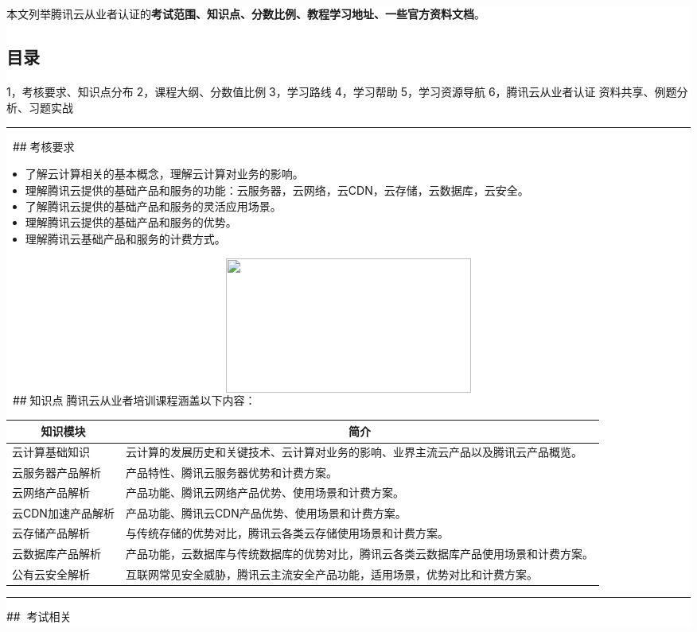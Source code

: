 本文列举腾讯云从业者认证的**考试范围、知识点、分数比例、教程学习地址、一些官方资料文档**。
## 目录
1，考核要求、知识点分布
2，课程大纲、分数值比例
3，学习路线
4，学习帮助
5，学习资源导航
6，腾讯云从业者认证 资料共享、例题分析、习题实战
<hr>
&nbsp;
## 考核要求

- 了解云计算相关的基本概念，理解云计算对业务的影响。
- 理解腾讯云提供的基础产品和服务的功能：云服务器，云网络，云CDN，云存储，云数据库，云安全。
- 了解腾讯云提供的基础产品和服务的灵活应用场景。
- 理解腾讯云提供的基础产品和服务的优势。
- 理解腾讯云基础产品和服务的计费方式。

<img style="display: block; margin-left: auto; margin-right: auto" src="https://img2018.cnblogs.com/blog/1315495/201901/1315495-20190114104545482-698503181.png" alt="" width="308" height="169">
&nbsp;
## 知识点
腾讯云从业者培训课程涵盖以下内容：
<table class="e-course-outline"><colgroup><col><col></colgroup>
<thead>
<tr><th>知识模块</th><th>简介</th></tr>
</thead>
<tbody>
<tr>
<td>云计算基础知识</td>
<td>云计算的发展历史和关键技术、云计算对业务的影响、业界主流云产品以及腾讯云产品概览。</td>
</tr>
<tr>
<td>云服务器产品解析</td>
<td>产品特性、腾讯云服务器优势和计费方案。</td>
</tr>
<tr>
<td>云网络产品解析</td>
<td>产品功能、腾讯云网络产品优势、使用场景和计费方案。</td>
</tr>
<tr>
<td>云CDN加速产品解析</td>
<td>产品功能、腾讯云CDN产品优势、使用场景和计费方案。</td>
</tr>
<tr>
<td>云存储产品解析</td>
<td>与传统存储的优势对比，腾讯云各类云存储使用场景和计费方案。</td>
</tr>
<tr>
<td>云数据库产品解析</td>
<td>产品功能，云数据库与传统数据库的优势对比，腾讯云各类云数据库产品使用场景和计费方案。</td>
</tr>
<tr>
<td>公有云安全解析</td>
<td>互联网常见安全威胁，腾讯云主流安全产品功能，适用场景，优势对比和计费方案。</td>
</tr>
</tbody>
</table>
<hr>
## &nbsp;考试相关